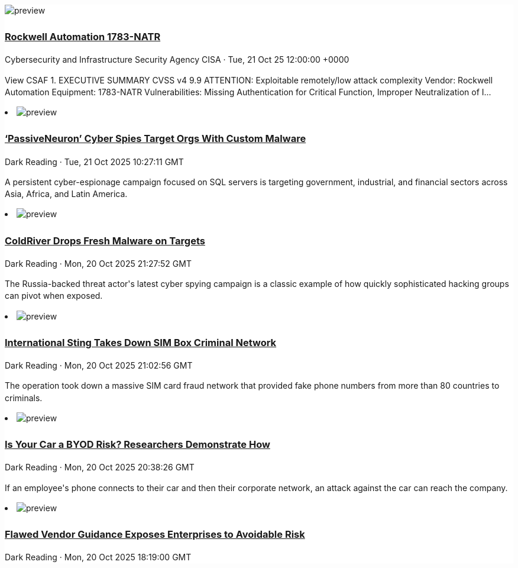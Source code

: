   <img src="https://www.cisa.gov/profiles/cisad8_gov/themes/custom/gesso/dist/images/us_flag_small.png" alt="preview">
  <div>
    <h3><a href="https://www.cisa.gov/news-events/ics-advisories/icsa-25-294-01" target="_blank" rel="noopener">Rockwell Automation 1783-NATR</a></h3>
    <div class="meta">Cybersecurity and Infrastructure Security Agency CISA · Tue, 21 Oct 25 12:00:00 +0000</div>
    <p>View CSAF 1. EXECUTIVE SUMMARY CVSS v4 9.9 ATTENTION: Exploitable remotely/low attack complexity Vendor: Rockwell Automation Equipment: 1783-NATR Vulnerabilities: Missing Authentication for Critical Function, Improper Neutralization of I...</p>
  </div>
</li>
<li class="card">
  <img src="https://eu-images.contentstack.com/v3/assets/blt6d90778a997de1cd/bltce8fa00bc40c9b9c/68f761bb9c32339c7365c88b/spy-Brian-Jackson-Alamy.png?width=1280&amp;auto=webp&amp;quality=80&amp;disable=upscale" alt="preview">
  <div>
    <h3><a href="https://www.darkreading.com/cyberattacks-data-breaches/-passiveneuron-cyber-spies-target-industrial-financial-orgs" target="_blank" rel="noopener">‘PassiveNeuron’ Cyber Spies Target Orgs With Custom Malware</a></h3>
    <div class="meta">Dark Reading · Tue, 21 Oct 2025 10:27:11 GMT</div>
    <p>A persistent cyber-espionage campaign focused on SQL servers is targeting government, industrial, and financial sectors across Asia, Africa, and Latin America.</p>
  </div>
</li>
<li class="card">
  <img src="https://eu-images.contentstack.com/v3/assets/blt6d90778a997de1cd/blt7a175c245556a13f/68f7a08415adca4702b223e6/coldriver-Olga_Starikova-alamy.jpg?width=1280&amp;auto=webp&amp;quality=80&amp;disable=upscale" alt="preview">
  <div>
    <h3><a href="https://www.darkreading.com/cyberattacks-data-breaches/coldriver-drops-fresh-malware-targets" target="_blank" rel="noopener">ColdRiver Drops Fresh Malware on Targets</a></h3>
    <div class="meta">Dark Reading · Mon, 20 Oct 2025 21:27:52 GMT</div>
    <p>The Russia-backed threat actor&#x27;s latest cyber spying campaign is a classic example of how quickly sophisticated hacking groups can pivot when exposed.</p>
  </div>
</li>
<li class="card">
  <img src="https://eu-images.contentstack.com/v3/assets/blt6d90778a997de1cd/blt8b66c5ca48701ed3/68f69c43164179c50bc23c68/europol1800_olrat_alamy.jpg?width=1280&amp;auto=webp&amp;quality=80&amp;disable=upscale" alt="preview">
  <div>
    <h3><a href="https://www.darkreading.com/cybersecurity-operations/international-sting-sim-box-criminal-network" target="_blank" rel="noopener">International Sting Takes Down SIM Box Criminal Network</a></h3>
    <div class="meta">Dark Reading · Mon, 20 Oct 2025 21:02:56 GMT</div>
    <p>The operation took down a massive SIM card fraud network that provided fake phone numbers from more than 80 countries to criminals.</p>
  </div>
</li>
<li class="card">
  <img src="https://eu-images.contentstack.com/v3/assets/blt6d90778a997de1cd/blt66732c8e99698307/68f52cfa1641790d89c236ce/Phone_car-Wavebreak_Media-Premium-Alamy.jpg?width=1280&amp;auto=webp&amp;quality=80&amp;disable=upscale" alt="preview">
  <div>
    <h3><a href="https://www.darkreading.com/vulnerabilities-threats/car-byod-risk" target="_blank" rel="noopener">Is Your Car a BYOD Risk? Researchers Demonstrate How</a></h3>
    <div class="meta">Dark Reading · Mon, 20 Oct 2025 20:38:26 GMT</div>
    <p>If an employee&#x27;s phone connects to their car and then their corporate network, an attack against the car can reach the company.</p>
  </div>
</li>
<li class="card">
  <img src="https://eu-images.contentstack.com/v3/assets/blt6d90778a997de1cd/blt324eb779813c588a/68f6868b7a9cf5059f976bd0/software_deployment_road_signs_Dima_alamy.jpg?width=1280&amp;auto=webp&amp;quality=80&amp;disable=upscale" alt="preview">
  <div>
    <h3><a href="https://www.darkreading.com/vulnerabilities-threats/oracle-s-flawed-waf-guidance-left-its-customers-vulnerable-to-ransomware-attack" target="_blank" rel="noopener">Flawed Vendor Guidance Exposes Enterprises to Avoidable Risk</a></h3>
    <div class="meta">Dark Reading · Mon, 20 Oct 2025 18:19:00 GMT</div>